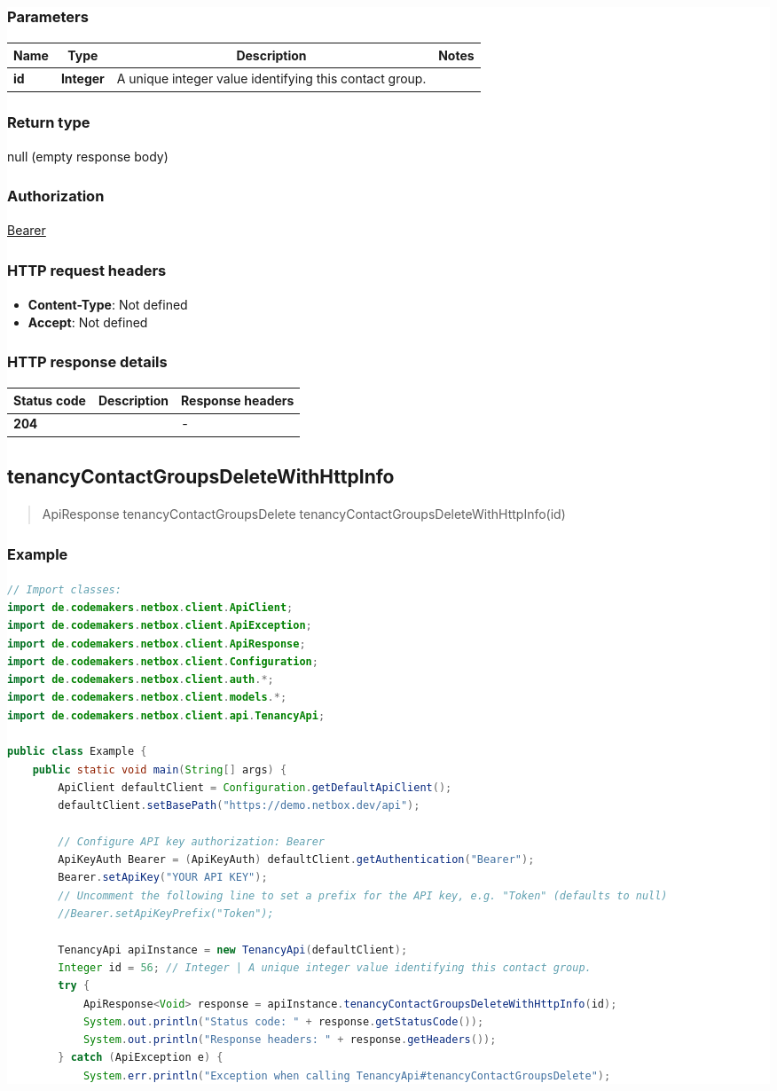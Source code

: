 ### Parameters


| Name | Type | Description  | Notes |
|------------- | ------------- | ------------- | -------------|
| **id** | **Integer**| A unique integer value identifying this contact group. | |

### Return type


null (empty response body)

### Authorization

[Bearer](../README.md#Bearer)

### HTTP request headers

- **Content-Type**: Not defined
- **Accept**: Not defined

### HTTP response details
| Status code | Description | Response headers |
|-------------|-------------|------------------|
| **204** |  |  -  |

## tenancyContactGroupsDeleteWithHttpInfo

> ApiResponse<Void> tenancyContactGroupsDelete tenancyContactGroupsDeleteWithHttpInfo(id)



### Example

```java
// Import classes:
import de.codemakers.netbox.client.ApiClient;
import de.codemakers.netbox.client.ApiException;
import de.codemakers.netbox.client.ApiResponse;
import de.codemakers.netbox.client.Configuration;
import de.codemakers.netbox.client.auth.*;
import de.codemakers.netbox.client.models.*;
import de.codemakers.netbox.client.api.TenancyApi;

public class Example {
    public static void main(String[] args) {
        ApiClient defaultClient = Configuration.getDefaultApiClient();
        defaultClient.setBasePath("https://demo.netbox.dev/api");
        
        // Configure API key authorization: Bearer
        ApiKeyAuth Bearer = (ApiKeyAuth) defaultClient.getAuthentication("Bearer");
        Bearer.setApiKey("YOUR API KEY");
        // Uncomment the following line to set a prefix for the API key, e.g. "Token" (defaults to null)
        //Bearer.setApiKeyPrefix("Token");

        TenancyApi apiInstance = new TenancyApi(defaultClient);
        Integer id = 56; // Integer | A unique integer value identifying this contact group.
        try {
            ApiResponse<Void> response = apiInstance.tenancyContactGroupsDeleteWithHttpInfo(id);
            System.out.println("Status code: " + response.getStatusCode());
            System.out.println("Response headers: " + response.getHeaders());
        } catch (ApiException e) {
            System.err.println("Exception when calling TenancyApi#tenancyContactGroupsDelete");
```
